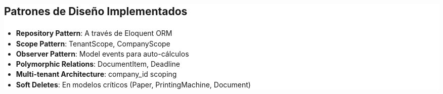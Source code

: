 ## Patrones de Diseño Implementados

- **Repository Pattern**: A través de Eloquent ORM
- **Scope Pattern**: TenantScope, CompanyScope
- **Observer Pattern**: Model events para auto-cálculos
- **Polymorphic Relations**: DocumentItem, Deadline
- **Multi-tenant Architecture**: company_id scoping
- **Soft Deletes**: En modelos críticos (Paper, PrintingMachine, Document)
